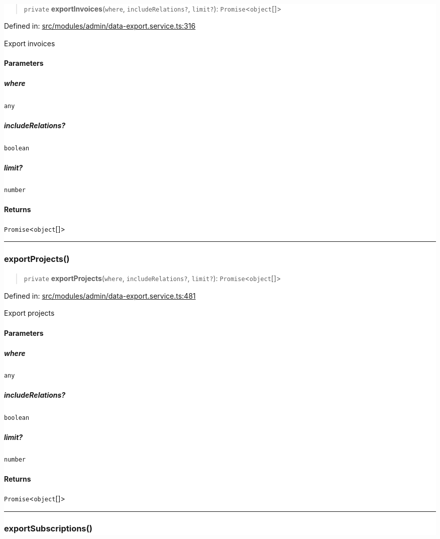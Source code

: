 > `private` **exportInvoices**(`where`, `includeRelations?`, `limit?`): `Promise`\<`object`[]\>

Defined in: [src/modules/admin/data-export.service.ts:316](https://github.com/maemreyo/saas-4cus-nodejs/blob/1a77de11cd6eaefe66c31c7f5de281673fc25ce5/src/modules/admin/data-export.service.ts#L316)

Export invoices

#### Parameters

##### where

`any`

##### includeRelations?

`boolean`

##### limit?

`number`

#### Returns

`Promise`\<`object`[]\>

***

### exportProjects()

> `private` **exportProjects**(`where`, `includeRelations?`, `limit?`): `Promise`\<`object`[]\>

Defined in: [src/modules/admin/data-export.service.ts:481](https://github.com/maemreyo/saas-4cus-nodejs/blob/1a77de11cd6eaefe66c31c7f5de281673fc25ce5/src/modules/admin/data-export.service.ts#L481)

Export projects

#### Parameters

##### where

`any`

##### includeRelations?

`boolean`

##### limit?

`number`

#### Returns

`Promise`\<`object`[]\>

***

### exportSubscriptions()
